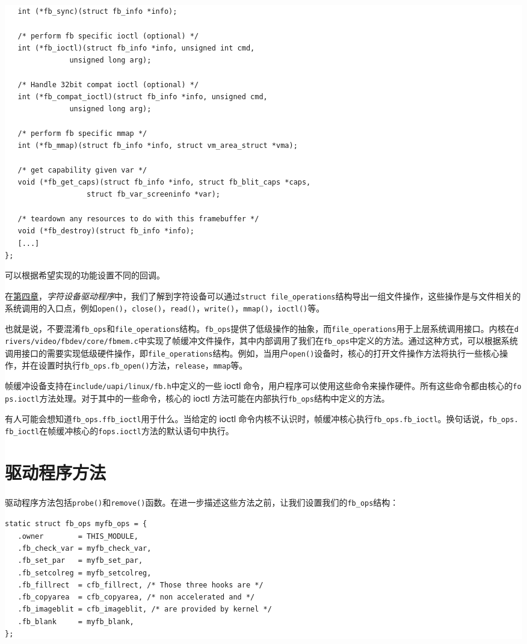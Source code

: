```
   int (*fb_sync)(struct fb_info *info); 

   /* perform fb specific ioctl (optional) */ 
   int (*fb_ioctl)(struct fb_info *info, unsigned int cmd, 
               unsigned long arg); 

   /* Handle 32bit compat ioctl (optional) */ 
   int (*fb_compat_ioctl)(struct fb_info *info, unsigned cmd, 
               unsigned long arg); 

   /* perform fb specific mmap */ 
   int (*fb_mmap)(struct fb_info *info, struct vm_area_struct *vma); 

   /* get capability given var */ 
   void (*fb_get_caps)(struct fb_info *info, struct fb_blit_caps *caps, 
                   struct fb_var_screeninfo *var); 

   /* teardown any resources to do with this framebuffer */ 
   void (*fb_destroy)(struct fb_info *info); 
   [...] 
}; 
```

可以根据希望实现的功能设置不同的回调。

在[第四章](http://character)，*字符设备驱动程序*中，我们了解到字符设备可以通过`struct file_operations`结构导出一组文件操作，这些操作是与文件相关的系统调用的入口点，例如`open()`，`close()`，`read()`，`write()`，`mmap()`，`ioctl()`等。

也就是说，不要混淆`fb_ops`和`file_operations`结构。`fb_ops`提供了低级操作的抽象，而`file_operations`用于上层系统调用接口。内核在`drivers/video/fbdev/core/fbmem.c`中实现了帧缓冲文件操作，其中内部调用了我们在`fb_ops`中定义的方法。通过这种方式，可以根据系统调用接口的需要实现低级硬件操作，即`file_operations`结构。例如，当用户`open()`设备时，核心的打开文件操作方法将执行一些核心操作，并在设置时执行`fb_ops.fb_open()`方法，`release`，`mmap`等。

帧缓冲设备支持在`include/uapi/linux/fb.h`中定义的一些 ioctl 命令，用户程序可以使用这些命令来操作硬件。所有这些命令都由核心的`fops.ioctl`方法处理。对于其中的一些命令，核心的 ioctl 方法可能在内部执行`fb_ops`结构中定义的方法。

有人可能会想知道`fb_ops.ffb_ioctl`用于什么。当给定的 ioctl 命令内核不认识时，帧缓冲核心执行`fb_ops.fb_ioctl`。换句话说，`fb_ops.fb_ioctl`在帧缓冲核心的`fops.ioctl`方法的默认语句中执行。

# 驱动程序方法

驱动程序方法包括`probe()`和`remove()`函数。在进一步描述这些方法之前，让我们设置我们的`fb_ops`结构：

```
static struct fb_ops myfb_ops = { 
   .owner        = THIS_MODULE, 
   .fb_check_var = myfb_check_var, 
   .fb_set_par   = myfb_set_par, 
   .fb_setcolreg = myfb_setcolreg, 
   .fb_fillrect  = cfb_fillrect, /* Those three hooks are */  
   .fb_copyarea  = cfb_copyarea, /* non accelerated and */ 
   .fb_imageblit = cfb_imageblit, /* are provided by kernel */ 
   .fb_blank     = myfb_blank, 
}; 
```
